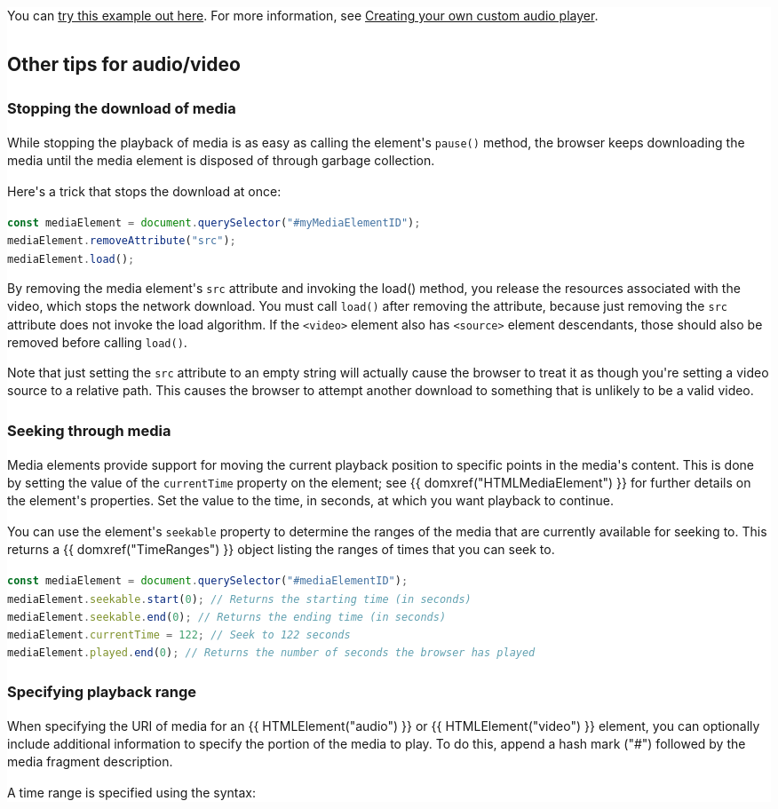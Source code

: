 You can [try this example out here](https://jsbin.com/jujeladu/2/edit). For more information, see [Creating your own custom audio player](/en-US/docs/Web/Media/Guides/Audio_and_video_delivery/Cross-browser_audio_basics#creating_your_own_custom_audio_player).

## Other tips for audio/video

### Stopping the download of media

While stopping the playback of media is as easy as calling the element's `pause()` method, the browser keeps downloading the media until the media element is disposed of through garbage collection.

Here's a trick that stops the download at once:

```js
const mediaElement = document.querySelector("#myMediaElementID");
mediaElement.removeAttribute("src");
mediaElement.load();
```

By removing the media element's `src` attribute and invoking the load() method, you release the resources associated with the video, which stops the network download. You must call `load()` after removing the attribute, because just removing the `src` attribute does not invoke the load algorithm. If the `<video>` element also has `<source>` element descendants, those should also be removed before calling `load()`.

Note that just setting the `src` attribute to an empty string will actually cause the browser to treat it as though you're setting a video source to a relative path. This causes the browser to attempt another download to something that is unlikely to be a valid video.

### Seeking through media

Media elements provide support for moving the current playback position to specific points in the media's content. This is done by setting the value of the `currentTime` property on the element; see {{ domxref("HTMLMediaElement") }} for further details on the element's properties. Set the value to the time, in seconds, at which you want playback to continue.

You can use the element's `seekable` property to determine the ranges of the media that are currently available for seeking to. This returns a {{ domxref("TimeRanges") }} object listing the ranges of times that you can seek to.

```js
const mediaElement = document.querySelector("#mediaElementID");
mediaElement.seekable.start(0); // Returns the starting time (in seconds)
mediaElement.seekable.end(0); // Returns the ending time (in seconds)
mediaElement.currentTime = 122; // Seek to 122 seconds
mediaElement.played.end(0); // Returns the number of seconds the browser has played
```

### Specifying playback range

When specifying the URI of media for an {{ HTMLElement("audio") }} or {{ HTMLElement("video") }} element, you can optionally include additional information to specify the portion of the media to play. To do this, append a hash mark ("#") followed by the media fragment description.

A time range is specified using the syntax:
